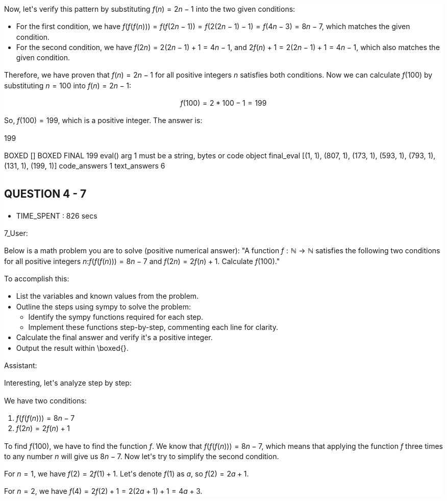 Now, let's verify this pattern by substituting $f(n)=2n-1$ into the two given conditions:

- For the first condition, we have $f(f(f(n)))=f(f(2n-1))=f(2(2n-1)-1)=f(4n-3)=8n-7$, which matches the given condition.
- For the second condition, we have $f(2n)=2(2n-1)+1=4n-1$, and $2f(n)+1=2(2n-1)+1=4n-1$, which also matches the given condition.

Therefore, we have proven that $f(n)=2n-1$ for all positive integers $n$ satisfies both conditions. Now we can calculate $f(100)$ by substituting $n=100$ into $f(n)=2n-1$:

$$f(100)=2*100-1=199$$

So, $f(100)=199$, which is a positive integer. The answer is:

$199$

BOXED []
BOXED FINAL 199
eval() arg 1 must be a string, bytes or code object final_eval
[(1, 1), (807, 1), (173, 1), (593, 1), (793, 1), (131, 1), (199, 1)]
code_answers 1 text_answers 6



## QUESTION 4 - 7 
- TIME_SPENT : 826 secs

7_User:

Below is a math problem you are to solve (positive numerical answer):
"A function $f: \mathbb N \to \mathbb N$ satisfies the following two conditions for all positive integers $n$:$f(f(f(n)))=8n-7$ and $f(2n)=2f(n)+1$. Calculate $f(100)$."

To accomplish this:
- List the variables and known values from the problem.
- Outline the steps using sympy to solve the problem:
  * Identify the sympy functions required for each step.
  * Implement these functions step-by-step, commenting each line for clarity.
- Calculate the final answer and verify it's a positive integer.
- Output the result within \boxed{}.

Assistant:

Interesting, let's analyze step by step:



We have two conditions:
1. $f(f(f(n)))=8n-7$
2. $f(2n)=2f(n)+1$

To find $f(100)$, we have to find the function $f$. We know that $f(f(f(n)))=8n-7$, which means that applying the function $f$ three times to any number $n$ will give us $8n-7$. Now let's try to simplify the second condition.

For $n=1$, we have $f(2)=2f(1)+1$. Let's denote $f(1)$ as $a$, so $f(2)=2a+1$.

For $n=2$, we have $f(4)=2f(2)+1=2(2a+1)+1=4a+3$.
